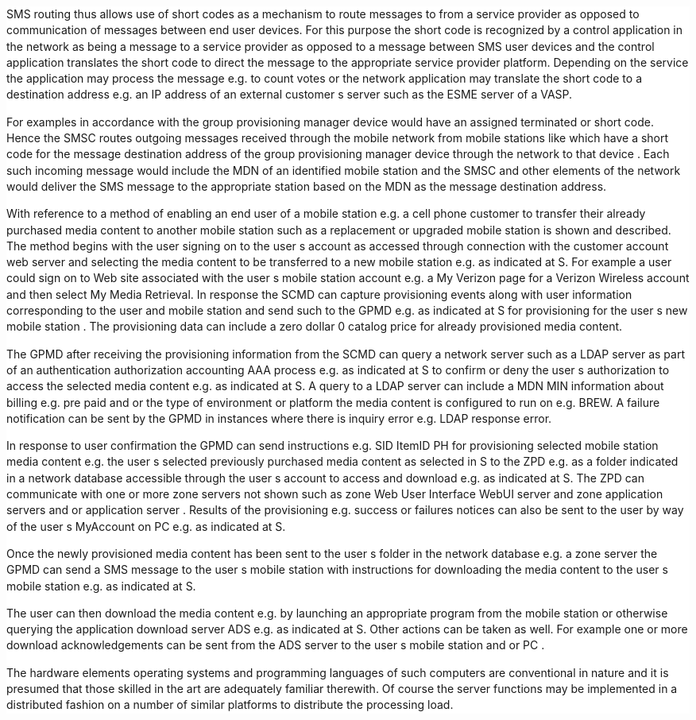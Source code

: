 SMS routing thus allows use of short codes as a mechanism to route messages to from a service provider as opposed to communication of messages between end user devices. For this purpose the short code is recognized by a control application in the network as being a message to a service provider as opposed to a message between SMS user devices and the control application translates the short code to direct the message to the appropriate service provider platform. Depending on the service the application may process the message e.g. to count votes or the network application may translate the short code to a destination address e.g. an IP address of an external customer s server such as the ESME server of a VASP.

For examples in accordance with the group provisioning manager device would have an assigned terminated or short code. Hence the SMSC routes outgoing messages received through the mobile network from mobile stations like which have a short code for the message destination address of the group provisioning manager device through the network to that device . Each such incoming message would include the MDN of an identified mobile station and the SMSC and other elements of the network would deliver the SMS message to the appropriate station based on the MDN as the message destination address.

With reference to a method of enabling an end user of a mobile station e.g. a cell phone customer to transfer their already purchased media content to another mobile station such as a replacement or upgraded mobile station is shown and described. The method begins with the user signing on to the user s account as accessed through connection with the customer account web server and selecting the media content to be transferred to a new mobile station e.g. as indicated at S. For example a user could sign on to Web site associated with the user s mobile station account e.g. a My Verizon page for a Verizon Wireless account and then select My Media Retrieval. In response the SCMD can capture provisioning events along with user information corresponding to the user and mobile station and send such to the GPMD e.g. as indicated at S for provisioning for the user s new mobile station . The provisioning data can include a zero dollar 0 catalog price for already provisioned media content.

The GPMD after receiving the provisioning information from the SCMD can query a network server such as a LDAP server as part of an authentication authorization accounting AAA process e.g. as indicated at S to confirm or deny the user s authorization to access the selected media content e.g. as indicated at S. A query to a LDAP server can include a MDN MIN information about billing e.g. pre paid and or the type of environment or platform the media content is configured to run on e.g. BREW. A failure notification can be sent by the GPMD in instances where there is inquiry error e.g. LDAP response error.

In response to user confirmation the GPMD can send instructions e.g. SID ItemID PH for provisioning selected mobile station media content e.g. the user s selected previously purchased media content as selected in S to the ZPD e.g. as a folder indicated in a network database accessible through the user s account to access and download e.g. as indicated at S. The ZPD can communicate with one or more zone servers not shown such as zone Web User Interface WebUI server and zone application servers and or application server . Results of the provisioning e.g. success or failures notices can also be sent to the user by way of the user s MyAccount on PC e.g. as indicated at S.

Once the newly provisioned media content has been sent to the user s folder in the network database e.g. a zone server the GPMD can send a SMS message to the user s mobile station with instructions for downloading the media content to the user s mobile station e.g. as indicated at S.

The user can then download the media content e.g. by launching an appropriate program from the mobile station or otherwise querying the application download server ADS e.g. as indicated at S. Other actions can be taken as well. For example one or more download acknowledgements can be sent from the ADS server to the user s mobile station and or PC .

The hardware elements operating systems and programming languages of such computers are conventional in nature and it is presumed that those skilled in the art are adequately familiar therewith. Of course the server functions may be implemented in a distributed fashion on a number of similar platforms to distribute the processing load.
